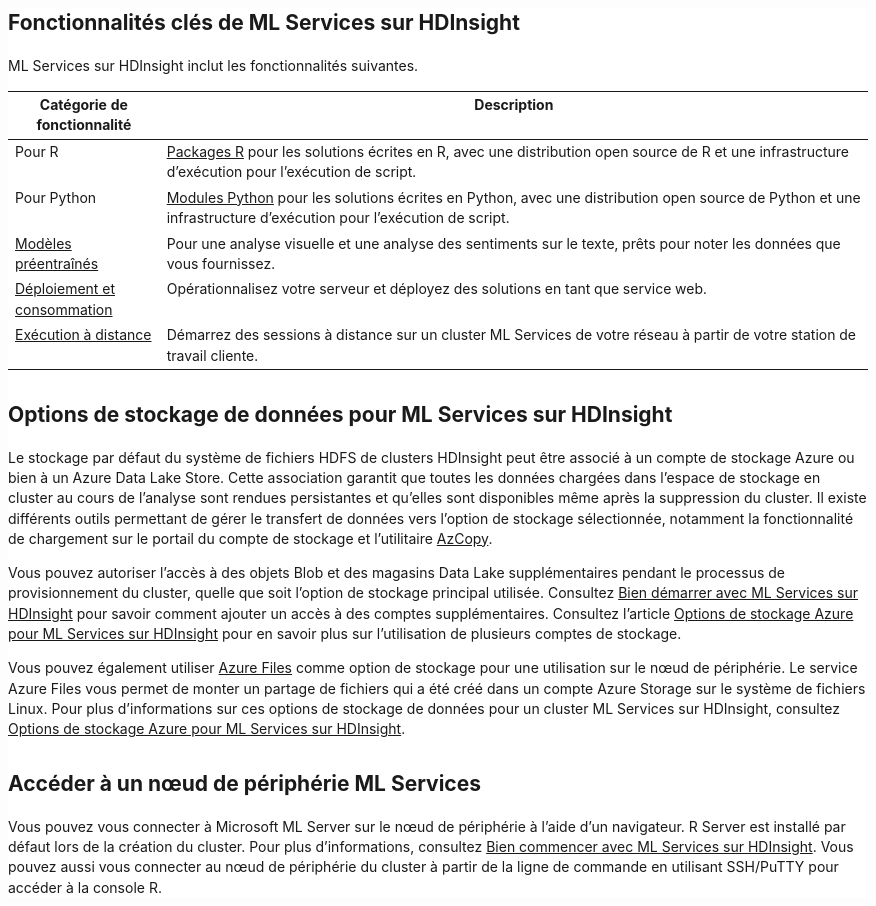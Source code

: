 

## <a name="key-features-of-ml-services-on-hdinsight"></a>Fonctionnalités clés de ML Services sur HDInsight

ML Services sur HDInsight inclut les fonctionnalités suivantes.

| Catégorie de fonctionnalité | Description |
|------------------|-------------|
| Pour R | [Packages R](https://docs.microsoft.com/machine-learning-server/r-reference/introducing-r-server-r-package-reference) pour les solutions écrites en R, avec une distribution open source de R et une infrastructure d’exécution pour l’exécution de script. |
| Pour Python | [Modules Python](https://docs.microsoft.com/machine-learning-server/python-reference/introducing-python-package-reference) pour les solutions écrites en Python, avec une distribution open source de Python et une infrastructure d’exécution pour l’exécution de script.
| [Modèles préentraînés](https://docs.microsoft.com/machine-learning-server/install/microsoftml-install-pretrained-models) | Pour une analyse visuelle et une analyse des sentiments sur le texte, prêts pour noter les données que vous fournissez. |
| [Déploiement et consommation](r-server-operationalize.md) | Opérationnalisez votre serveur et déployez des solutions en tant que service web. |
| [Exécution à distance](r-server-hdinsight-manage.md#connect-remotely-to-microsoft-ml-services) | Démarrez des sessions à distance sur un cluster ML Services de votre réseau à partir de votre station de travail cliente. |


## <a name="data-storage-options-for-ml-services-on-hdinsight"></a>Options de stockage de données pour ML Services sur HDInsight

Le stockage par défaut du système de fichiers HDFS de clusters HDInsight peut être associé à un compte de stockage Azure ou bien à un Azure Data Lake Store. Cette association garantit que toutes les données chargées dans l’espace de stockage en cluster au cours de l’analyse sont rendues persistantes et qu’elles sont disponibles même après la suppression du cluster. Il existe différents outils permettant de gérer le transfert de données vers l’option de stockage sélectionnée, notamment la fonctionnalité de chargement sur le portail du compte de stockage et l’utilitaire [AzCopy](../../storage/common/storage-use-azcopy.md).

Vous pouvez autoriser l’accès à des objets Blob et des magasins Data Lake supplémentaires pendant le processus de provisionnement du cluster, quelle que soit l’option de stockage principal utilisée. Consultez [Bien démarrer avec ML Services sur HDInsight](https://docs.microsoft.com/azure/hdinsight/hdinsight-hadoop-r-server-get-started) pour savoir comment ajouter un accès à des comptes supplémentaires. Consultez l’article [Options de stockage Azure pour ML Services sur HDInsight](https://docs.microsoft.com/azure/hdinsight/hdinsight-hadoop-r-server-storage) pour en savoir plus sur l’utilisation de plusieurs comptes de stockage.

Vous pouvez également utiliser [Azure Files](../../storage/files/storage-how-to-use-files-linux.md) comme option de stockage pour une utilisation sur le nœud de périphérie. Le service Azure Files vous permet de monter un partage de fichiers qui a été créé dans un compte Azure Storage sur le système de fichiers Linux. Pour plus d’informations sur ces options de stockage de données pour un cluster ML Services sur HDInsight, consultez [Options de stockage Azure pour ML Services sur HDInsight](r-server-storage.md).

## <a name="access-ml-services-edge-node"></a>Accéder à un nœud de périphérie ML Services

Vous pouvez vous connecter à Microsoft ML Server sur le nœud de périphérie à l’aide d’un navigateur. R Server est installé par défaut lors de la création du cluster. Pour plus d’informations, consultez [Bien commencer avec ML Services sur HDInsight](r-server-get-started.md). Vous pouvez aussi vous connecter au nœud de périphérie du cluster à partir de la ligne de commande en utilisant SSH/PuTTY pour accéder à la console R.
